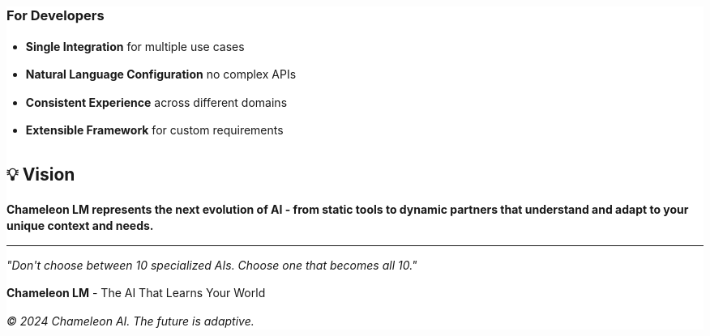 ### For Developers

- **Single Integration** for multiple use cases

- **Natural Language Configuration** no complex APIs

- **Consistent Experience** across different domains

- **Extensible Framework** for custom requirements


## 💡 Vision


**Chameleon LM represents the next evolution of AI - from static tools to dynamic partners that understand and adapt to your unique context and needs.**


---


*"Don't choose between 10 specialized AIs. Choose one that becomes all 10."*


**Chameleon LM** - The AI That Learns Your World


*© 2024 Chameleon AI. The future is adaptive.* 
